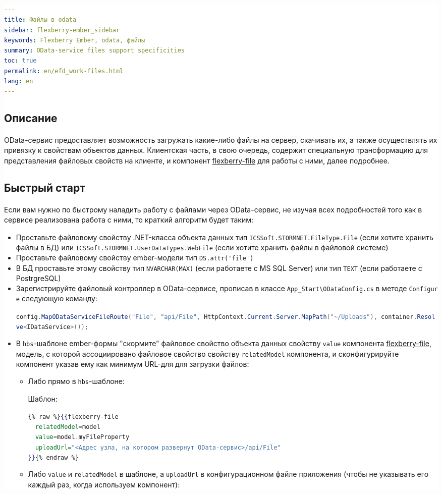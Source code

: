 ```yaml
---
title: Файлы в odata
sidebar: flexberry-ember_sidebar
keywords: Flexberry Ember, odata, файлы
summary: OData-service files support specificities
toc: true
permalink: en/efd_work-files.html
lang: en
---
```


## Описание

OData-сервис предоставляет возможность загружать какие-либо файлы на сервер, скачивать их, а также осуществлять их привязку к свойствам объектов данных.
Клиентская часть, в свою очередь, содержит специальную трансформацию для представления файловых свойств на клиенте, и компонент [flexberry-file](ef_file.html) для работы с ними, далее подробнее.

## Быстрый старт

Если вам нужно по быстрому наладить работу с файлами через OData-сервис, не изучая всех подробностей того как в сервисе реализована работа с ними, то краткий алгоритм будет таким:
* Проставьте файловому свойству .NET-класса объекта данных тип `ICSSoft.STORMNET.FileType.File` (если хотите хранить файлы в БД) или `ICSSoft.STORMNET.UserDataTypes.WebFile` (если хотите хранить файлы в файловой системе)
* Проставьте файловому свойству ember-модели тип `DS.attr('file')`
* В БД проставьте этому свойству тип `NVARCHAR(MAX)` (если работаете с MS SQL Server) или тип `TEXT` (если работаете с PostrgreSQL)
* Зарегистрируйте файловый контроллер в OData-сервисе, прописав в классе `App_Start\ODataConfig.cs` в методе `Configure` следующую команду:
  ```csharp
  config.MapODataServiceFileRoute("File", "api/File", HttpContext.Current.Server.MapPath("~/Uploads"), container.Resolve<IDataService>());
  ```
* В `hbs`-шаблоне ember-формы "скормите" файловое свойство объекта данных свойству `value` компонента [flexberry-file](ef_file.html), модель, с которой ассоциировано файловое свойство свойству `relatedModel` компонента, и сконфигурируйте компонент указав ему как минимум URL-для для загрузки файлов:
  * Либо прямо в `hbs`-шаблоне:

    Шаблон:

    ```hbs
    {% raw %}{{flexberry-file
      relatedModel=model
      value=model.myFileProperty
      uploadUrl="<Адрес узла, на котором развернут OData-сервис>/api/File"
    }}{% endraw %}
    ```

  * Либо `value` и `relatedModel` в шаблоне, а `uploadUrl` в конфигурационном файле приложения (чтобы не указывать его каждый раз, когда используем компонент):
